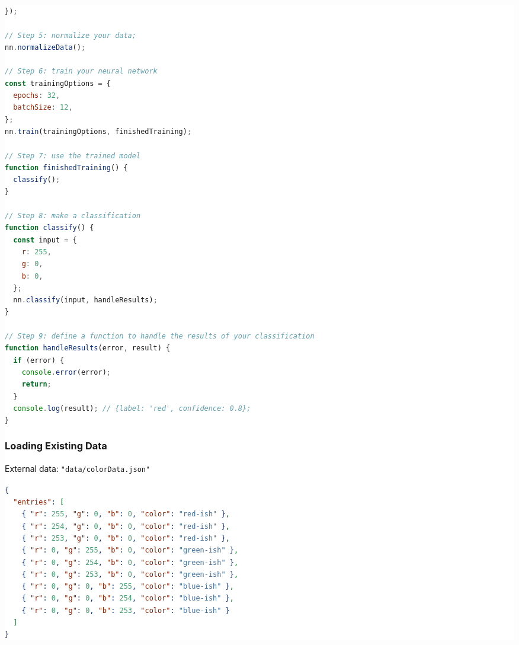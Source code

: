 ```js
});

// Step 5: normalize your data;
nn.normalizeData();

// Step 6: train your neural network
const trainingOptions = {
  epochs: 32,
  batchSize: 12,
};
nn.train(trainingOptions, finishedTraining);

// Step 7: use the trained model
function finishedTraining() {
  classify();
}

// Step 8: make a classification
function classify() {
  const input = {
    r: 255,
    g: 0,
    b: 0,
  };
  nn.classify(input, handleResults);
}

// Step 9: define a function to handle the results of your classification
function handleResults(error, result) {
  if (error) {
    console.error(error);
    return;
  }
  console.log(result); // {label: 'red', confidence: 0.8};
}
```

### Loading Existing Data

External data: `"data/colorData.json"`

```json
{
  "entries": [
    { "r": 255, "g": 0, "b": 0, "color": "red-ish" },
    { "r": 254, "g": 0, "b": 0, "color": "red-ish" },
    { "r": 253, "g": 0, "b": 0, "color": "red-ish" },
    { "r": 0, "g": 255, "b": 0, "color": "green-ish" },
    { "r": 0, "g": 254, "b": 0, "color": "green-ish" },
    { "r": 0, "g": 253, "b": 0, "color": "green-ish" },
    { "r": 0, "g": 0, "b": 255, "color": "blue-ish" },
    { "r": 0, "g": 0, "b": 254, "color": "blue-ish" },
    { "r": 0, "g": 0, "b": 253, "color": "blue-ish" }
  ]
}
```
